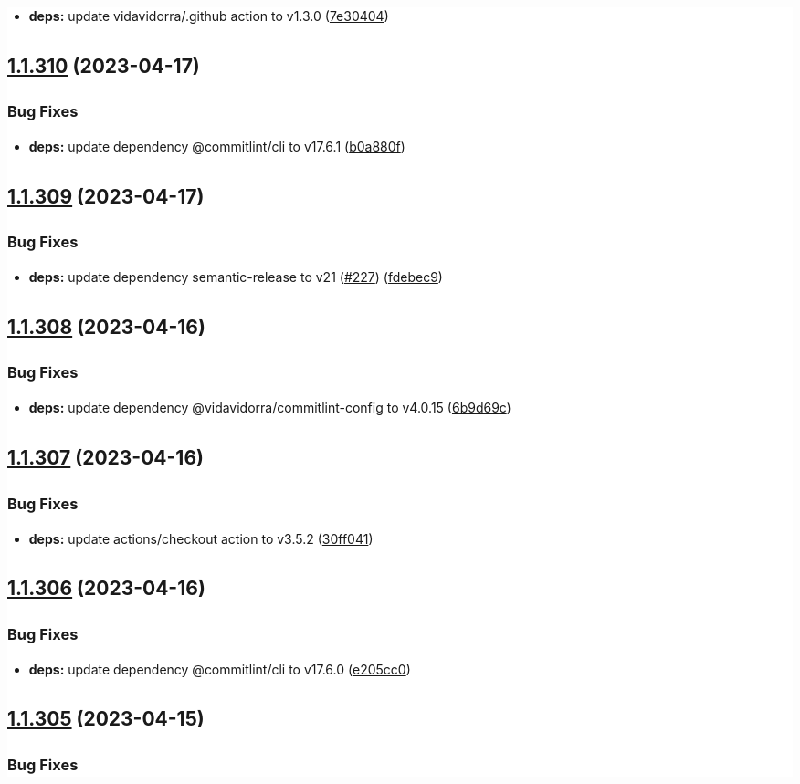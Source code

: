 - **deps:** update vidavidorra/.github action to v1.3.0 ([7e30404](https://github.com/vidavidorra/repo-template/commit/7e304049077d199500b1a6db6b347c15fba9e779))

## [1.1.310](https://github.com/vidavidorra/repo-template/compare/v1.1.309...v1.1.310) (2023-04-17)

### Bug Fixes

- **deps:** update dependency @commitlint/cli to v17.6.1 ([b0a880f](https://github.com/vidavidorra/repo-template/commit/b0a880f1d221f8002aa6e54b54ab88d80effaf42))

## [1.1.309](https://github.com/vidavidorra/repo-template/compare/v1.1.308...v1.1.309) (2023-04-17)

### Bug Fixes

- **deps:** update dependency semantic-release to v21 ([#227](https://github.com/vidavidorra/repo-template/issues/227)) ([fdebec9](https://github.com/vidavidorra/repo-template/commit/fdebec9a48d2febcfd32383f5f084f13012e583b))

## [1.1.308](https://github.com/vidavidorra/repo-template/compare/v1.1.307...v1.1.308) (2023-04-16)

### Bug Fixes

- **deps:** update dependency @vidavidorra/commitlint-config to v4.0.15 ([6b9d69c](https://github.com/vidavidorra/repo-template/commit/6b9d69c33ea02579b1c2c4ec00a371a771d95b02))

## [1.1.307](https://github.com/vidavidorra/repo-template/compare/v1.1.306...v1.1.307) (2023-04-16)

### Bug Fixes

- **deps:** update actions/checkout action to v3.5.2 ([30ff041](https://github.com/vidavidorra/repo-template/commit/30ff041f3ecb9e3697ba09f0fc4cfd99d5daf36d))

## [1.1.306](https://github.com/vidavidorra/repo-template/compare/v1.1.305...v1.1.306) (2023-04-16)

### Bug Fixes

- **deps:** update dependency @commitlint/cli to v17.6.0 ([e205cc0](https://github.com/vidavidorra/repo-template/commit/e205cc06f8ecb681c5325b0aa6193f14371b7972))

## [1.1.305](https://github.com/vidavidorra/repo-template/compare/v1.1.304...v1.1.305) (2023-04-15)

### Bug Fixes
